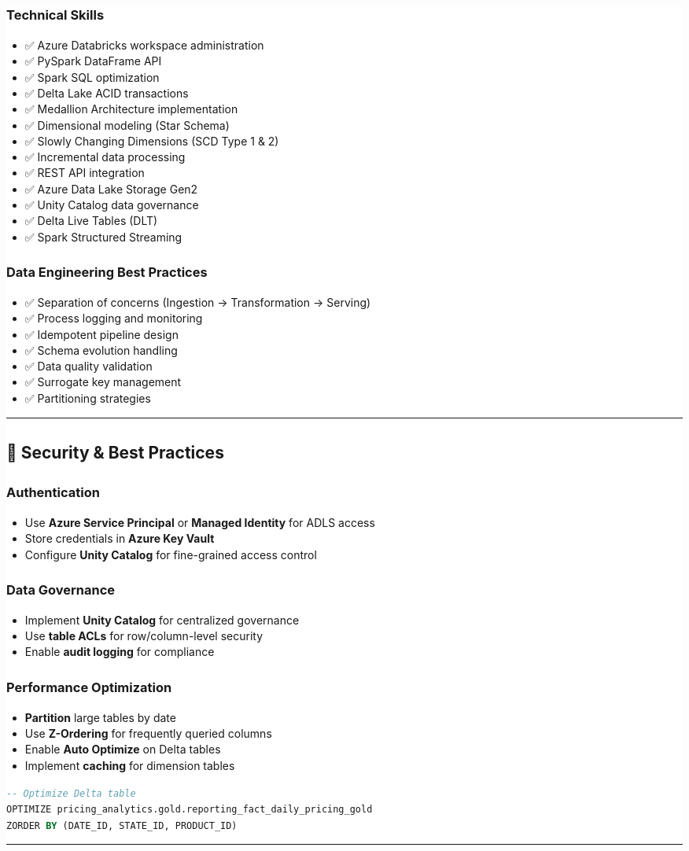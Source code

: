 ### Technical Skills
- ✅ Azure Databricks workspace administration
- ✅ PySpark DataFrame API
- ✅ Spark SQL optimization
- ✅ Delta Lake ACID transactions
- ✅ Medallion Architecture implementation
- ✅ Dimensional modeling (Star Schema)
- ✅ Slowly Changing Dimensions (SCD Type 1 & 2)
- ✅ Incremental data processing
- ✅ REST API integration
- ✅ Azure Data Lake Storage Gen2
- ✅ Unity Catalog data governance
- ✅ Delta Live Tables (DLT)
- ✅ Spark Structured Streaming

### Data Engineering Best Practices
- ✅ Separation of concerns (Ingestion → Transformation → Serving)
- ✅ Process logging and monitoring
- ✅ Idempotent pipeline design
- ✅ Schema evolution handling
- ✅ Data quality validation
- ✅ Surrogate key management
- ✅ Partitioning strategies

---

## 🔐 Security & Best Practices

### Authentication
- Use **Azure Service Principal** or **Managed Identity** for ADLS access
- Store credentials in **Azure Key Vault**
- Configure **Unity Catalog** for fine-grained access control

### Data Governance
- Implement **Unity Catalog** for centralized governance
- Use **table ACLs** for row/column-level security
- Enable **audit logging** for compliance

### Performance Optimization
- **Partition** large tables by date
- Use **Z-Ordering** for frequently queried columns
- Enable **Auto Optimize** on Delta tables
- Implement **caching** for dimension tables

```sql
-- Optimize Delta table
OPTIMIZE pricing_analytics.gold.reporting_fact_daily_pricing_gold
ZORDER BY (DATE_ID, STATE_ID, PRODUCT_ID)
```

---